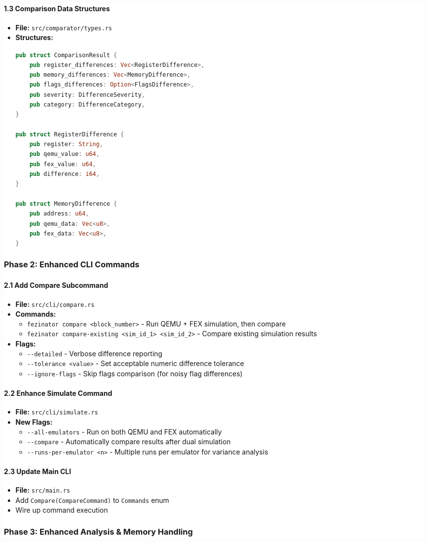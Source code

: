 #### 1.3 Comparison Data Structures
- **File:** `src/comparator/types.rs`
- **Structures:**
  ```rust
  pub struct ComparisonResult {
      pub register_differences: Vec<RegisterDifference>,
      pub memory_differences: Vec<MemoryDifference>, 
      pub flags_differences: Option<FlagsDifference>,
      pub severity: DifferenceSeverity,
      pub category: DifferenceCategory,
  }
  
  pub struct RegisterDifference {
      pub register: String,
      pub qemu_value: u64,
      pub fex_value: u64,
      pub difference: i64,
  }
  
  pub struct MemoryDifference {
      pub address: u64,
      pub qemu_data: Vec<u8>,
      pub fex_data: Vec<u8>,
  }
  ```

### **Phase 2: Enhanced CLI Commands**

#### 2.1 Add Compare Subcommand  
- **File:** `src/cli/compare.rs`
- **Commands:**
  - `fezinator compare <block_number>` - Run QEMU + FEX simulation, then compare
  - `fezinator compare-existing <sim_id_1> <sim_id_2>` - Compare existing simulation results
- **Flags:**
  - `--detailed` - Verbose difference reporting
  - `--tolerance <value>` - Set acceptable numeric difference tolerance
  - `--ignore-flags` - Skip flags comparison (for noisy flag differences)

#### 2.2 Enhance Simulate Command
- **File:** `src/cli/simulate.rs` 
- **New Flags:**
  - `--all-emulators` - Run on both QEMU and FEX automatically
  - `--compare` - Automatically compare results after dual simulation
  - `--runs-per-emulator <n>` - Multiple runs per emulator for variance analysis

#### 2.3 Update Main CLI
- **File:** `src/main.rs`
- Add `Compare(CompareCommand)` to `Commands` enum
- Wire up command execution

### **Phase 3: Enhanced Analysis & Memory Handling**
